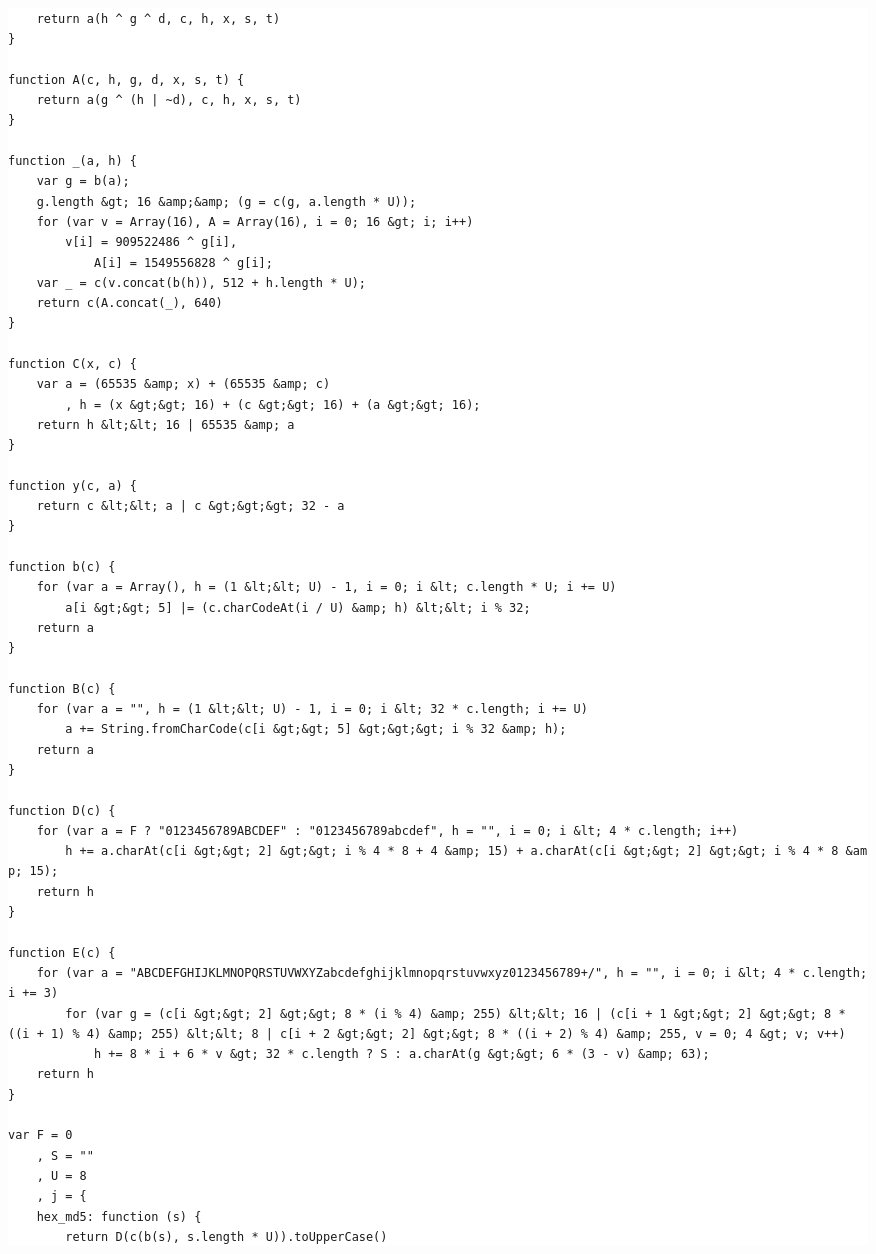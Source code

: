 ```
    return a(h ^ g ^ d, c, h, x, s, t)
}

function A(c, h, g, d, x, s, t) {
    return a(g ^ (h | ~d), c, h, x, s, t)
}

function _(a, h) {
    var g = b(a);
    g.length &gt; 16 &amp;&amp; (g = c(g, a.length * U));
    for (var v = Array(16), A = Array(16), i = 0; 16 &gt; i; i++)
        v[i] = 909522486 ^ g[i],
            A[i] = 1549556828 ^ g[i];
    var _ = c(v.concat(b(h)), 512 + h.length * U);
    return c(A.concat(_), 640)
}

function C(x, c) {
    var a = (65535 &amp; x) + (65535 &amp; c)
        , h = (x &gt;&gt; 16) + (c &gt;&gt; 16) + (a &gt;&gt; 16);
    return h &lt;&lt; 16 | 65535 &amp; a
}

function y(c, a) {
    return c &lt;&lt; a | c &gt;&gt;&gt; 32 - a
}

function b(c) {
    for (var a = Array(), h = (1 &lt;&lt; U) - 1, i = 0; i &lt; c.length * U; i += U)
        a[i &gt;&gt; 5] |= (c.charCodeAt(i / U) &amp; h) &lt;&lt; i % 32;
    return a
}

function B(c) {
    for (var a = "", h = (1 &lt;&lt; U) - 1, i = 0; i &lt; 32 * c.length; i += U)
        a += String.fromCharCode(c[i &gt;&gt; 5] &gt;&gt;&gt; i % 32 &amp; h);
    return a
}

function D(c) {
    for (var a = F ? "0123456789ABCDEF" : "0123456789abcdef", h = "", i = 0; i &lt; 4 * c.length; i++)
        h += a.charAt(c[i &gt;&gt; 2] &gt;&gt; i % 4 * 8 + 4 &amp; 15) + a.charAt(c[i &gt;&gt; 2] &gt;&gt; i % 4 * 8 &amp; 15);
    return h
}

function E(c) {
    for (var a = "ABCDEFGHIJKLMNOPQRSTUVWXYZabcdefghijklmnopqrstuvwxyz0123456789+/", h = "", i = 0; i &lt; 4 * c.length; i += 3)
        for (var g = (c[i &gt;&gt; 2] &gt;&gt; 8 * (i % 4) &amp; 255) &lt;&lt; 16 | (c[i + 1 &gt;&gt; 2] &gt;&gt; 8 * ((i + 1) % 4) &amp; 255) &lt;&lt; 8 | c[i + 2 &gt;&gt; 2] &gt;&gt; 8 * ((i + 2) % 4) &amp; 255, v = 0; 4 &gt; v; v++)
            h += 8 * i + 6 * v &gt; 32 * c.length ? S : a.charAt(g &gt;&gt; 6 * (3 - v) &amp; 63);
    return h
}

var F = 0
    , S = ""
    , U = 8
    , j = {
    hex_md5: function (s) {
        return D(c(b(s), s.length * U)).toUpperCase()
```
